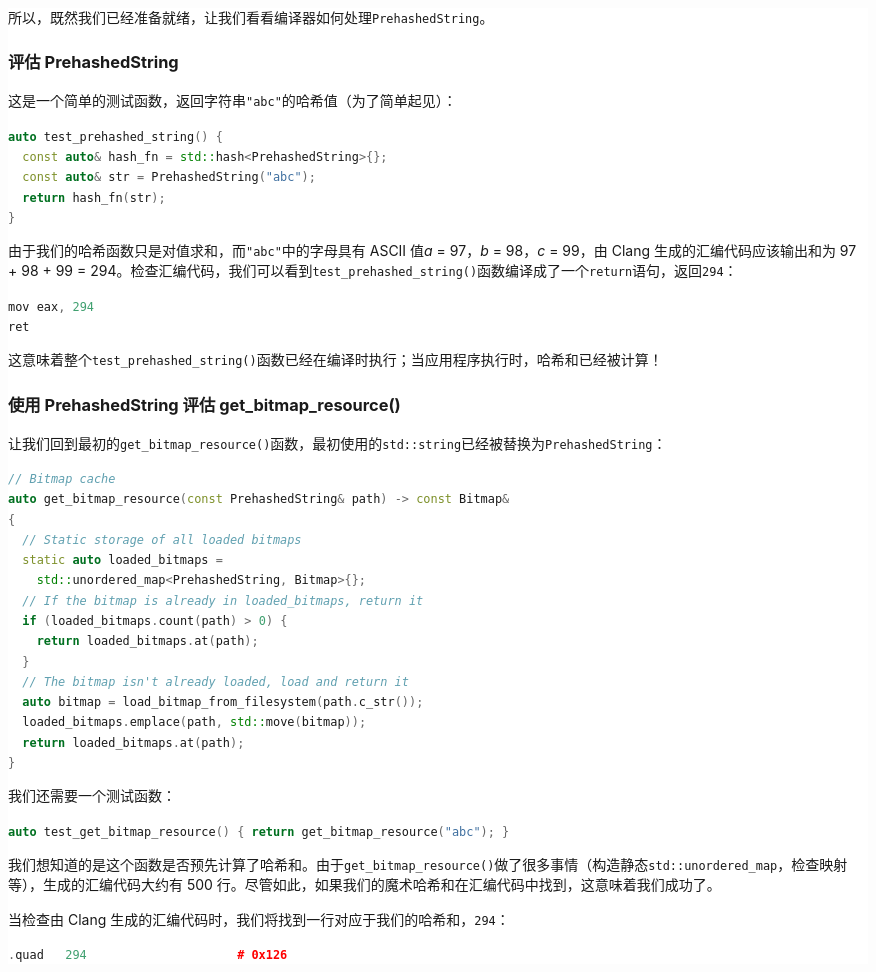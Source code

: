 所以，既然我们已经准备就绪，让我们看看编译器如何处理`PrehashedString`。

### 评估 PrehashedString

这是一个简单的测试函数，返回字符串`"abc"`的哈希值（为了简单起见）：

```cpp
auto test_prehashed_string() {
  const auto& hash_fn = std::hash<PrehashedString>{};
  const auto& str = PrehashedString("abc");
  return hash_fn(str);
} 
```

由于我们的哈希函数只是对值求和，而`"abc"`中的字母具有 ASCII 值*a* = 97，*b* = 98，*c* = 99，由 Clang 生成的汇编代码应该输出和为 97 + 98 + 99 = 294。检查汇编代码，我们可以看到`test_prehashed_string()`函数编译成了一个`return`语句，返回`294`：

```cpp
mov eax, 294
ret 
```

这意味着整个`test_prehashed_string()`函数已经在编译时执行；当应用程序执行时，哈希和已经被计算！

### 使用 PrehashedString 评估 get_bitmap_resource()

让我们回到最初的`get_bitmap_resource()`函数，最初使用的`std::string`已经被替换为`PrehashedString`：

```cpp
// Bitmap cache
auto get_bitmap_resource(const PrehashedString& path) -> const Bitmap& 
{
  // Static storage of all loaded bitmaps
  static auto loaded_bitmaps =
    std::unordered_map<PrehashedString, Bitmap>{};
  // If the bitmap is already in loaded_bitmaps, return it
  if (loaded_bitmaps.count(path) > 0) {
    return loaded_bitmaps.at(path);
  }
  // The bitmap isn't already loaded, load and return it
  auto bitmap = load_bitmap_from_filesystem(path.c_str());
  loaded_bitmaps.emplace(path, std::move(bitmap));
  return loaded_bitmaps.at(path);
} 
```

我们还需要一个测试函数：

```cpp
auto test_get_bitmap_resource() { return get_bitmap_resource("abc"); } 
```

我们想知道的是这个函数是否预先计算了哈希和。由于`get_bitmap_resource()`做了很多事情（构造静态`std::unordered_map`，检查映射等），生成的汇编代码大约有 500 行。尽管如此，如果我们的魔术哈希和在汇编代码中找到，这意味着我们成功了。

当检查由 Clang 生成的汇编代码时，我们将找到一行对应于我们的哈希和，`294`：

```cpp
.quad   294                     # 0x126 
```
